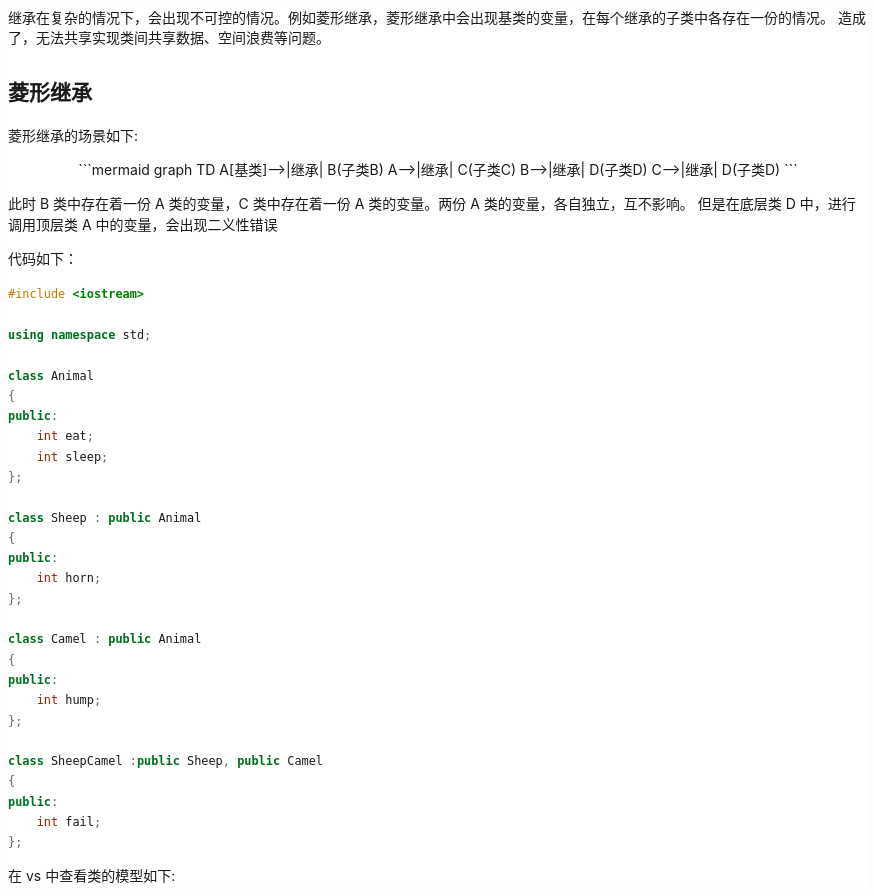继承在复杂的情况下，会出现不可控的情况。例如菱形继承，菱形继承中会出现基类的变量，在每个继承的子类中各存在一份的情况。
造成了，无法共享实现类间共享数据、空间浪费等问题。

## 菱形继承

菱形继承的场景如下:

<center>
```mermaid
graph TD
A[基类]-->|继承| B(子类B)
A-->|继承| C(子类C)
B-->|继承| D(子类D)
C-->|继承| D(子类D)
```
</center>

此时 B 类中存在着一份 A 类的变量，C 类中存在着一份 A 类的变量。两份 A 类的变量，各自独立，互不影响。
但是在底层类 D 中，进行调用顶层类 A 中的变量，会出现二义性错误

代码如下：

```C++
#include <iostream>

using namespace std;

class Animal
{
public:
    int eat;
    int sleep;
};

class Sheep : public Animal
{
public:
    int horn;
};

class Camel : public Animal
{
public:
    int hump;
};

class SheepCamel :public Sheep, public Camel
{
public:
    int fail;
};
```

在 vs 中查看类的模型如下:
